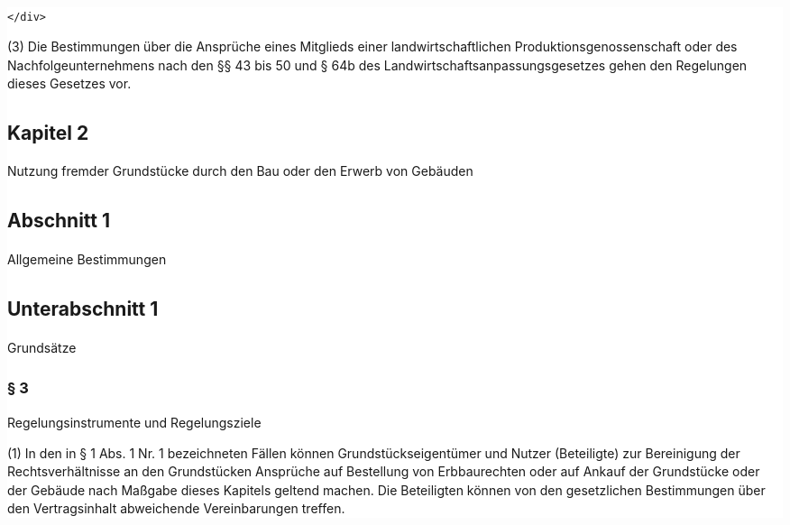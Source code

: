     </div>

</div>

<div class="jurAbsatz">

(3) Die Bestimmungen über die Ansprüche eines Mitglieds einer
landwirtschaftlichen Produktionsgenossenschaft oder des
Nachfolgeunternehmens nach den §§ 43 bis 50 und § 64b des
Landwirtschaftsanpassungsgesetzes gehen den Regelungen dieses Gesetzes
vor.

</div>

</div>

</div>

</div>

<span id="BJNR245710994BJNG000200000.html"></span>

## Kapitel 2  
Nutzung fremder Grundstücke durch den Bau oder den Erwerb von Gebäuden

<span id="BJNR245710994BJNG000300000.html"></span>

## Abschnitt 1  
Allgemeine Bestimmungen

<span id="BJNR245710994BJNG000400000.html"></span>

## Unterabschnitt 1  
Grundsätze

<span id="BJNR245710994BJNE000600000.html"></span>

### § 3  
Regelungsinstrumente und Regelungsziele

<div>

<div class="jnhtml">

<div>

<div class="jurAbsatz">

(1) In den in § 1 Abs. 1 Nr. 1 bezeichneten Fällen können
Grundstückseigentümer und Nutzer (Beteiligte) zur Bereinigung der
Rechtsverhältnisse an den Grundstücken Ansprüche auf Bestellung von
Erbbaurechten oder auf Ankauf der Grundstücke oder der Gebäude nach
Maßgabe dieses Kapitels geltend machen. Die Beteiligten können von den
gesetzlichen Bestimmungen über den Vertragsinhalt abweichende
Vereinbarungen treffen.

</div>
